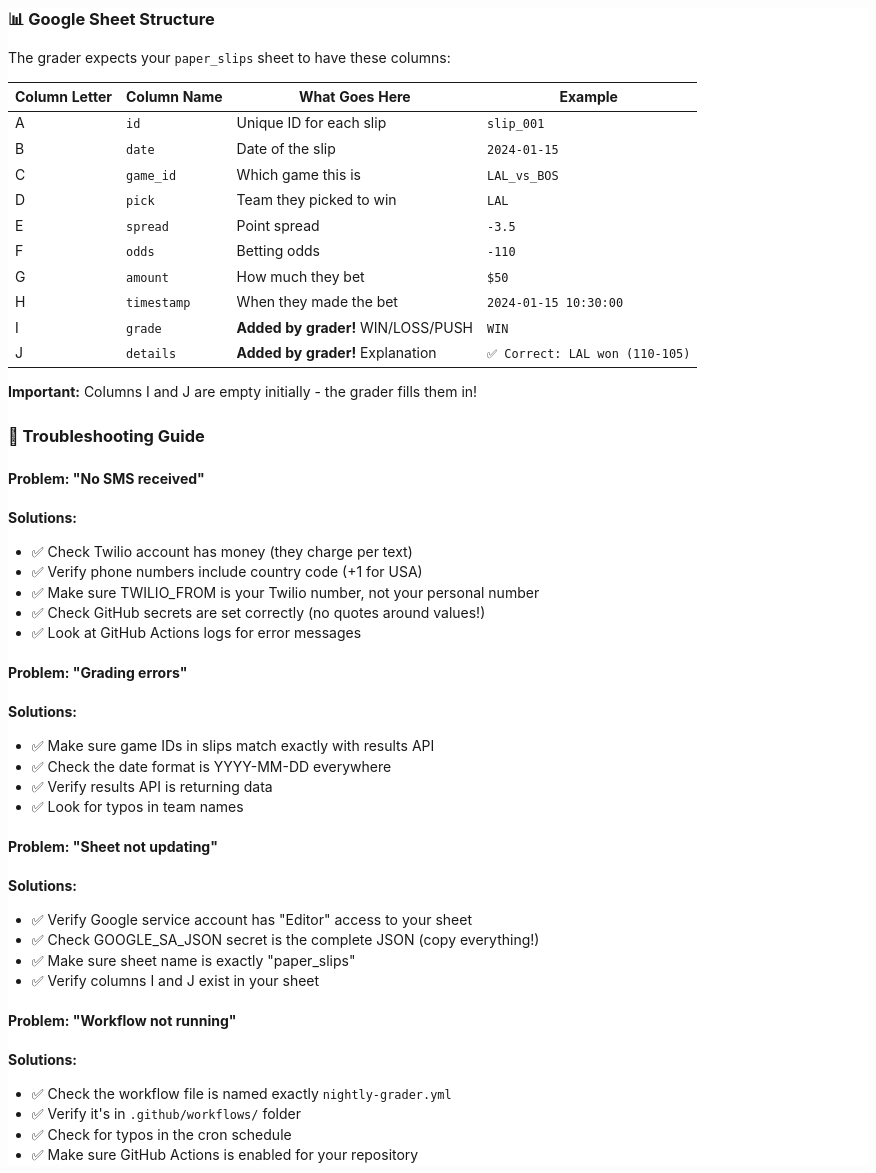 ### 📊 Google Sheet Structure

The grader expects your `paper_slips` sheet to have these columns:

| Column Letter | Column Name | What Goes Here | Example |
|---------------|-------------|----------------|---------|
| A | `id` | Unique ID for each slip | `slip_001` |
| B | `date` | Date of the slip | `2024-01-15` |
| C | `game_id` | Which game this is | `LAL_vs_BOS` |
| D | `pick` | Team they picked to win | `LAL` |
| E | `spread` | Point spread | `-3.5` |
| F | `odds` | Betting odds | `-110` |
| G | `amount` | How much they bet | `$50` |
| H | `timestamp` | When they made the bet | `2024-01-15 10:30:00` |
| I | `grade` | **Added by grader!** WIN/LOSS/PUSH | `WIN` |
| J | `details` | **Added by grader!** Explanation | `✅ Correct: LAL won (110-105)` |

**Important:** Columns I and J are empty initially - the grader fills them in!

### 🔧 Troubleshooting Guide

#### Problem: "No SMS received"
**Solutions:**
- ✅ Check Twilio account has money (they charge per text)
- ✅ Verify phone numbers include country code (+1 for USA)
- ✅ Make sure TWILIO_FROM is your Twilio number, not your personal number
- ✅ Check GitHub secrets are set correctly (no quotes around values!)
- ✅ Look at GitHub Actions logs for error messages

#### Problem: "Grading errors"
**Solutions:**
- ✅ Make sure game IDs in slips match exactly with results API
- ✅ Check the date format is YYYY-MM-DD everywhere
- ✅ Verify results API is returning data
- ✅ Look for typos in team names

#### Problem: "Sheet not updating"
**Solutions:**
- ✅ Verify Google service account has "Editor" access to your sheet
- ✅ Check GOOGLE_SA_JSON secret is the complete JSON (copy everything!)
- ✅ Make sure sheet name is exactly "paper_slips"
- ✅ Verify columns I and J exist in your sheet

#### Problem: "Workflow not running"
**Solutions:**
- ✅ Check the workflow file is named exactly `nightly-grader.yml`
- ✅ Verify it's in `.github/workflows/` folder
- ✅ Check for typos in the cron schedule
- ✅ Make sure GitHub Actions is enabled for your repository
